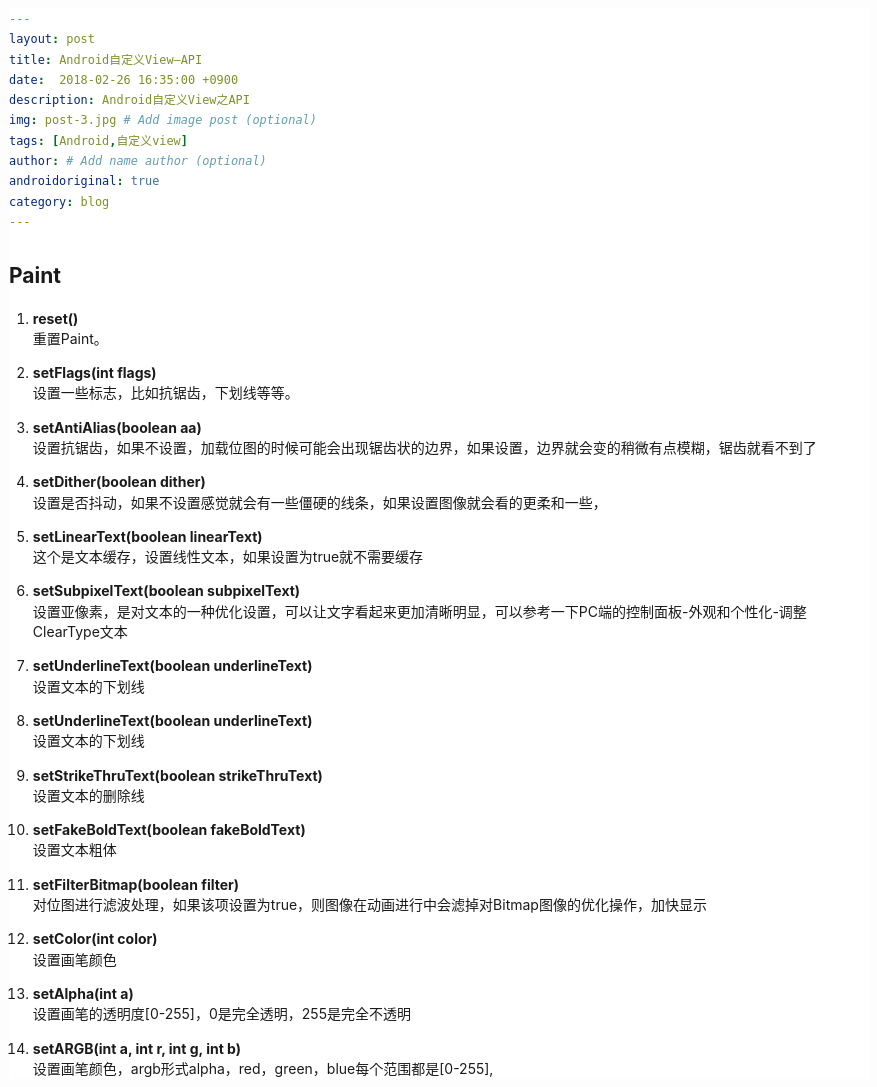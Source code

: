 ```yaml
---
layout: post
title: Android自定义View—API
date:  2018-02-26 16:35:00 +0900
description: Android自定义View之API
img: post-3.jpg # Add image post (optional)
tags: [Android,自定义view]
author: # Add name author (optional)
androidoriginal: true
category: blog
---
```


## **Paint** ##

1. **reset()**	<br>
重置Paint。

1. **setFlags(int flags)** <br>
设置一些标志，比如抗锯齿，下划线等等。

1. **setAntiAlias(boolean aa)** <br>
设置抗锯齿，如果不设置，加载位图的时候可能会出现锯齿状的边界，如果设置，边界就会变的稍微有点模糊，锯齿就看不到了

1. **setDither(boolean dither)** <br>
设置是否抖动，如果不设置感觉就会有一些僵硬的线条，如果设置图像就会看的更柔和一些，

1. **setLinearText(boolean linearText)** <br>
这个是文本缓存，设置线性文本，如果设置为true就不需要缓存

1. **setSubpixelText(boolean subpixelText)** <br>
设置亚像素，是对文本的一种优化设置，可以让文字看起来更加清晰明显，可以参考一下PC端的控制面板-外观和个性化-调整ClearType文本

1. **setUnderlineText(boolean underlineText)** <br>
设置文本的下划线

1. **setUnderlineText(boolean underlineText)** <br>
设置文本的下划线

1. **setStrikeThruText(boolean strikeThruText)**  <br>
设置文本的删除线

1. **setFakeBoldText(boolean fakeBoldText)**  <br>
设置文本粗体

1. **setFilterBitmap(boolean filter)**  <br>
对位图进行滤波处理，如果该项设置为true，则图像在动画进行中会滤掉对Bitmap图像的优化操作，加快显示

1. **setColor(int color)**  <br>
设置画笔颜色

1. **setAlpha(int a)**  <br>
设置画笔的透明度[0-255]，0是完全透明，255是完全不透明

1. **setARGB(int a, int r, int g, int b)** <br>
设置画笔颜色，argb形式alpha，red，green，blue每个范围都是[0-255],
